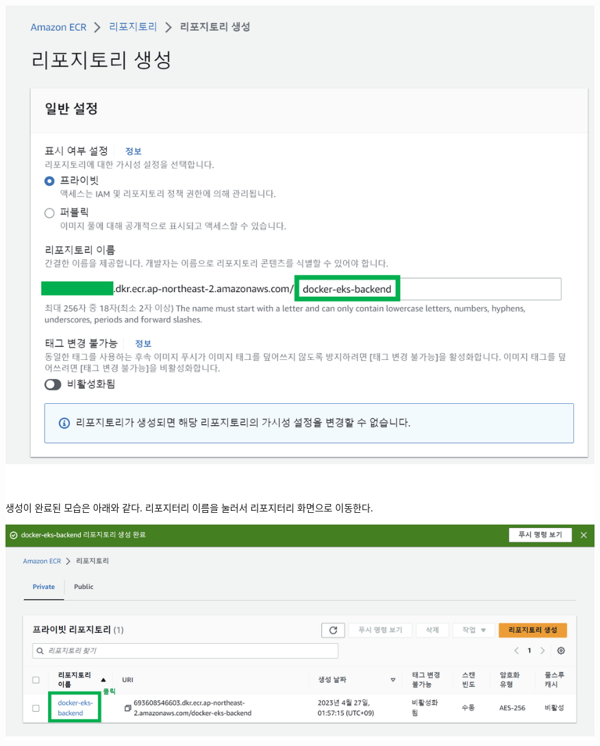 ![](./img/ecr-repository-creation/2.png)

<br>



생성이 완료된 모습은 아래와 같다. 리포지터리 이름을 눌러서 리포지터리 화면으로 이동한다.

![](./img/ecr-repository-creation/3.png)

